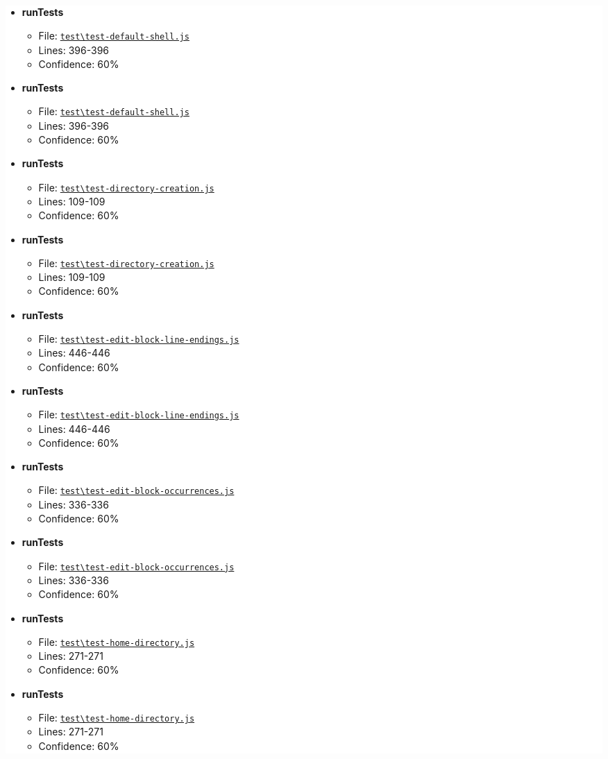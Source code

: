 - **runTests**
  - File: [`test\test-default-shell.js`](file:///C:\Source-Codebase\research_review\pending\DesktopCommanderMCP-main\test\test-default-shell.js)
  - Lines: 396-396
  - Confidence: 60%

- **runTests**
  - File: [`test\test-default-shell.js`](file:///C:\Source-Codebase\research_review\pending\DesktopCommanderMCP-main\test\test-default-shell.js)
  - Lines: 396-396
  - Confidence: 60%

- **runTests**
  - File: [`test\test-directory-creation.js`](file:///C:\Source-Codebase\research_review\pending\DesktopCommanderMCP-main\test\test-directory-creation.js)
  - Lines: 109-109
  - Confidence: 60%

- **runTests**
  - File: [`test\test-directory-creation.js`](file:///C:\Source-Codebase\research_review\pending\DesktopCommanderMCP-main\test\test-directory-creation.js)
  - Lines: 109-109
  - Confidence: 60%

- **runTests**
  - File: [`test\test-edit-block-line-endings.js`](file:///C:\Source-Codebase\research_review\pending\DesktopCommanderMCP-main\test\test-edit-block-line-endings.js)
  - Lines: 446-446
  - Confidence: 60%

- **runTests**
  - File: [`test\test-edit-block-line-endings.js`](file:///C:\Source-Codebase\research_review\pending\DesktopCommanderMCP-main\test\test-edit-block-line-endings.js)
  - Lines: 446-446
  - Confidence: 60%

- **runTests**
  - File: [`test\test-edit-block-occurrences.js`](file:///C:\Source-Codebase\research_review\pending\DesktopCommanderMCP-main\test\test-edit-block-occurrences.js)
  - Lines: 336-336
  - Confidence: 60%

- **runTests**
  - File: [`test\test-edit-block-occurrences.js`](file:///C:\Source-Codebase\research_review\pending\DesktopCommanderMCP-main\test\test-edit-block-occurrences.js)
  - Lines: 336-336
  - Confidence: 60%

- **runTests**
  - File: [`test\test-home-directory.js`](file:///C:\Source-Codebase\research_review\pending\DesktopCommanderMCP-main\test\test-home-directory.js)
  - Lines: 271-271
  - Confidence: 60%

- **runTests**
  - File: [`test\test-home-directory.js`](file:///C:\Source-Codebase\research_review\pending\DesktopCommanderMCP-main\test\test-home-directory.js)
  - Lines: 271-271
  - Confidence: 60%
